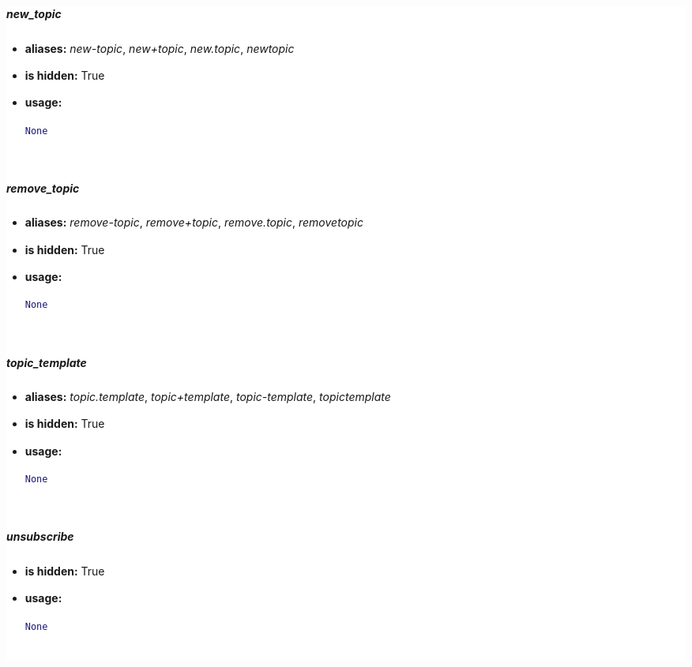 ##### __new_topic__



- **aliases:** *new-topic*, *new+topic*, *new.topic*, *newtopic*


- **is hidden:** True

- **usage:**
    ```python
    None
    ```

<br>


##### __remove_topic__



- **aliases:** *remove-topic*, *remove+topic*, *remove.topic*, *removetopic*


- **is hidden:** True

- **usage:**
    ```python
    None
    ```

<br>


##### __topic_template__



- **aliases:** *topic.template*, *topic+template*, *topic-template*, *topictemplate*


- **is hidden:** True

- **usage:**
    ```python
    None
    ```

<br>


##### __unsubscribe__




- **is hidden:** True

- **usage:**
    ```python
    None
    ```

<br>
